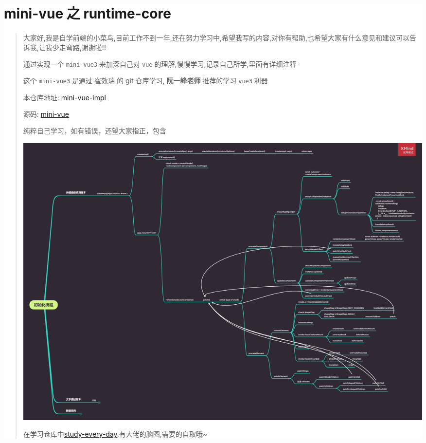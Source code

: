# mini-vue 之 runtime-core

> 大家好,我是自学前端的小菜鸟,目前工作不到一年,还在努力学习中,希望我写的内容,对你有帮助,也希望大家有什么意见和建议可以告诉我,让我少走弯路,谢谢啦!!
>
> 通过实现一个 `mini-vue3` 来加深自己对 `vue` 的理解,慢慢学习,记录自己所学,里面有详细注释
>
> 这个 `mini-vue3` 是通过 崔效瑞 的 git 仓库学习, **阮一峰老师** 推荐的学习 `vue3` 利器
>
> 本仓库地址: [mini-vue-impl](https://link.juejin.cn?target=https%3A%2F%2Fgithub.com%2Fjp-liu%2Fmini-vue-impl)
>
> 源码: [mini-vue](https://link.juejin.cn?target=https%3A%2F%2Fgithub.com%2Fcuixiaorui%2Fmini-vue)
>
> 纯粹自己学习，如有错误，还望大家指正，包含
>
> ![初始化流程](./image/happy-path.png)
>
> 在学习仓库中[study-every-day](https://link.juejin.cn?target=https%3A%2F%2Fgithub.com%2Fjp-liu%2Fstudy-every-day),有大佬的脑图,需要的自取哦~
